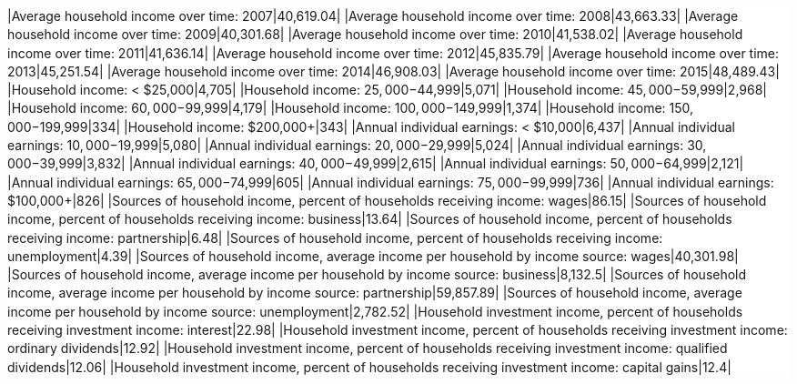 |Average household income over time: 2007|40,619.04|
|Average household income over time: 2008|43,663.33|
|Average household income over time: 2009|40,301.68|
|Average household income over time: 2010|41,538.02|
|Average household income over time: 2011|41,636.14|
|Average household income over time: 2012|45,835.79|
|Average household income over time: 2013|45,251.54|
|Average household income over time: 2014|46,908.03|
|Average household income over time: 2015|48,489.43|
|Household income: < $25,000|4,705|
|Household income: $25,000-$44,999|5,071|
|Household income: $45,000-$59,999|2,968|
|Household income: $60,000-$99,999|4,179|
|Household income: $100,000-$149,999|1,374|
|Household income: $150,000-$199,999|334|
|Household income: $200,000+|343|
|Annual individual earnings: < $10,000|6,437|
|Annual individual earnings: $10,000-$19,999|5,080|
|Annual individual earnings: $20,000-$29,999|5,024|
|Annual individual earnings: $30,000-$39,999|3,832|
|Annual individual earnings: $40,000-$49,999|2,615|
|Annual individual earnings: $50,000-$64,999|2,121|
|Annual individual earnings: $65,000-$74,999|605|
|Annual individual earnings: $75,000-$99,999|736|
|Annual individual earnings: $100,000+|826|
|Sources of household income, percent of households receiving income: wages|86.15|
|Sources of household income, percent of households receiving income: business|13.64|
|Sources of household income, percent of households receiving income: partnership|6.48|
|Sources of household income, percent of households receiving income: unemployment|4.39|
|Sources of household income, average income per household by income source: wages|40,301.98|
|Sources of household income, average income per household by income source: business|8,132.5|
|Sources of household income, average income per household by income source: partnership|59,857.89|
|Sources of household income, average income per household by income source: unemployment|2,782.52|
|Household investment income, percent of households receiving investment income: interest|22.98|
|Household investment income, percent of households receiving investment income: ordinary dividends|12.92|
|Household investment income, percent of households receiving investment income: qualified dividends|12.06|
|Household investment income, percent of households receiving investment income: capital gains|12.4|